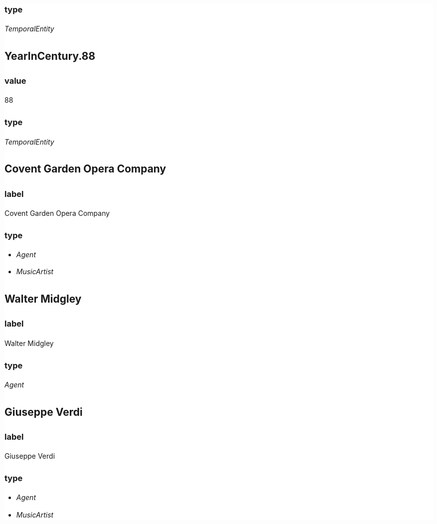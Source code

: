 ### type


*TemporalEntity*

## YearInCentury.88

### value


88

### type


*TemporalEntity*

## Covent Garden Opera Company

### label


Covent Garden Opera Company

### type

 - *Agent*

 - *MusicArtist*

## Walter Midgley

### label


Walter Midgley

### type


*Agent*

## Giuseppe Verdi

### label


Giuseppe Verdi

### type

 - *Agent*

 - *MusicArtist*
